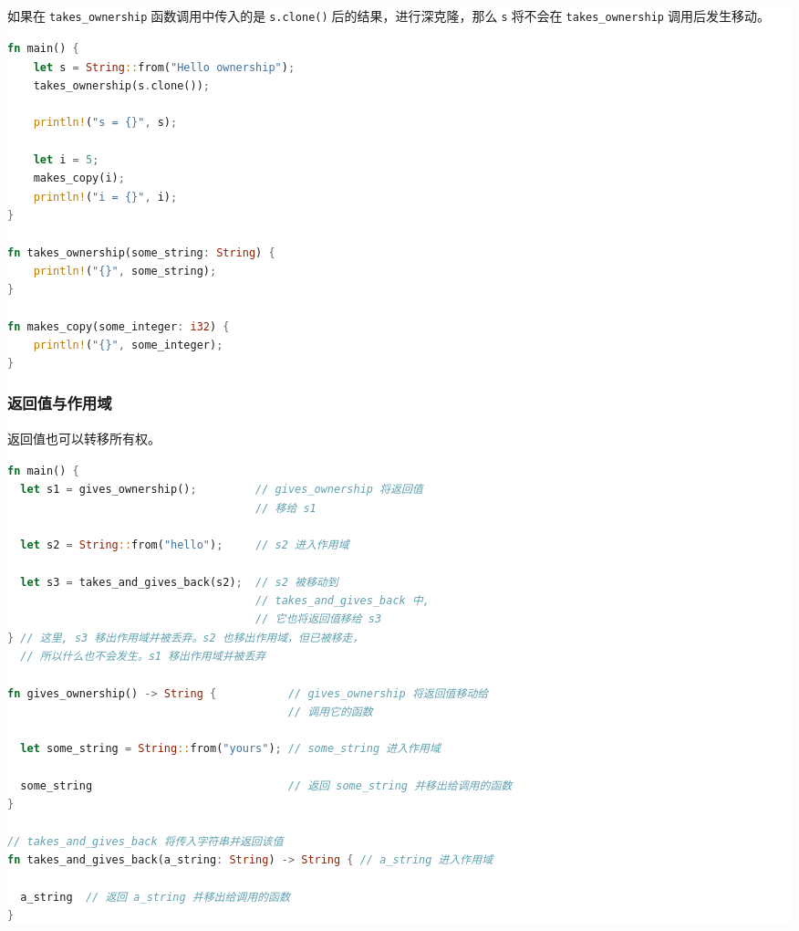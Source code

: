 如果在 `takes_ownership` 函数调用中传入的是 `s.clone()` 后的结果，进行深克隆，那么 `s` 将不会在 `takes_ownership` 调用后发生移动。

```rust
fn main() {
    let s = String::from("Hello ownership");
    takes_ownership(s.clone());

    println!("s = {}", s);

    let i = 5;
    makes_copy(i);
    println!("i = {}", i);
}

fn takes_ownership(some_string: String) {
    println!("{}", some_string);
}

fn makes_copy(some_integer: i32) {
    println!("{}", some_integer);
}
```

### 返回值与作用域

返回值也可以转移所有权。

```rust
fn main() {
  let s1 = gives_ownership();         // gives_ownership 将返回值
                                      // 移给 s1

  let s2 = String::from("hello");     // s2 进入作用域

  let s3 = takes_and_gives_back(s2);  // s2 被移动到
                                      // takes_and_gives_back 中,
                                      // 它也将返回值移给 s3
} // 这里, s3 移出作用域并被丢弃。s2 也移出作用域，但已被移走，
  // 所以什么也不会发生。s1 移出作用域并被丢弃

fn gives_ownership() -> String {           // gives_ownership 将返回值移动给
                                           // 调用它的函数

  let some_string = String::from("yours"); // some_string 进入作用域

  some_string                              // 返回 some_string 并移出给调用的函数
}

// takes_and_gives_back 将传入字符串并返回该值
fn takes_and_gives_back(a_string: String) -> String { // a_string 进入作用域

  a_string  // 返回 a_string 并移出给调用的函数
}
```

